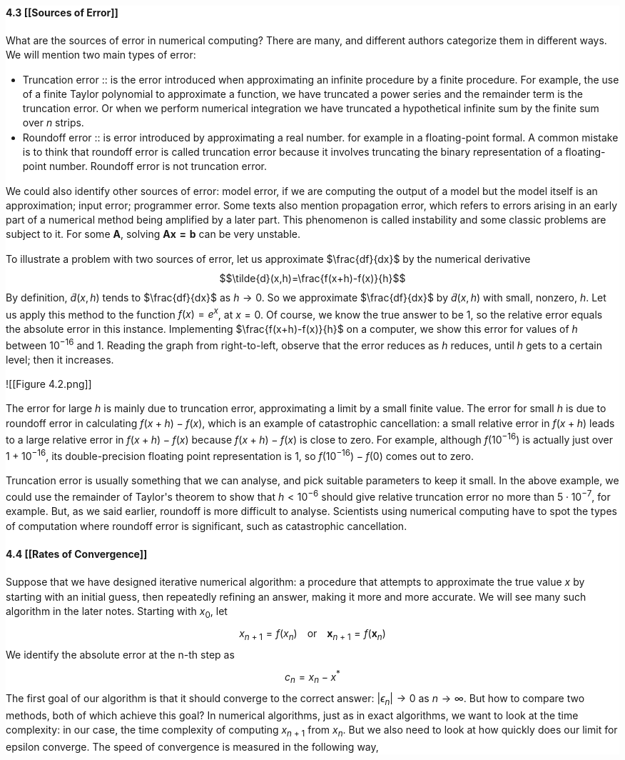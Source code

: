 
#### 4.3 [[Sources of Error]]

What are the sources of error in numerical computing? There are many, and different authors categorize them in different ways. We will mention two main types of error:

- Truncation error :: is the error introduced when approximating an infinite procedure by a finite procedure. For example, the use of a finite Taylor polynomial to approximate a function, we have truncated a power series and the remainder term is the truncation error. Or when we perform numerical integration we have truncated a hypothetical infinite sum by the finite sum over $n$ strips.
- Roundoff error :: is error introduced by approximating a real number. for example in a floating-point formal. A common mistake is to think that roundoff error is called truncation error because it involves truncating the binary representation of a floating-point number. Roundoff error is not truncation error.

We could also identify other sources of error: model error, if we are computing the output of a model but the model itself is an approximation; input error; programmer error. Some texts also mention propagation error, which refers to errors arising in an early part of a numerical method being amplified by a later part. This phenomenon is called instability and some classic problems are subject to it. For some $\mathbf{A}$, solving $\mathbf{Ax=b}$ can be very unstable.

To illustrate a problem with two sources of error, let us approximate $\frac{df}{dx}$ by the numerical derivative $$\tilde{d}(x,h)=\frac{f(x+h)-f(x)}{h}$$By definition, $\tilde{d}(x,h)$ tends to $\frac{df}{dx}$ as $h\to 0$. So we approximate $\frac{df}{dx}$ by $\tilde{d}(x,h)$ with small, nonzero, $h$. Let us apply this method to the function $f(x)=e^x$, at $x=0$. Of course, we know the true answer to be 1, so the relative error equals the absolute error in this instance. Implementing $\frac{f(x+h)-f(x)}{h}$ on a computer, we show this error for values of $h$ between $10^{-16}$ and $1$. Reading the graph from right-to-left, observe that the error reduces as $h$ reduces, until $h$ gets to a certain level; then it increases. 

![[Figure 4.2.png]]

The error for large $h$ is mainly due to truncation error, approximating a limit by a small finite value. The error for small $h$ is due to roundoff error in calculating $f(x+h)-f(x)$, which is an example of catastrophic cancellation: a small relative error in $f(x+h)$ leads to a large relative error in $f(x+h)-f(x)$ because $f(x+h)-f(x)$ is close to zero. For example, although $f(10^{-16})$ is actually just over $1+10^{-16}$, its double-precision floating point representation is 1, so $f(10^{-16})-f(0)$ comes out to zero.

Truncation error is usually something that we can analyse, and pick suitable parameters to keep it small. In the above example, we could use the remainder of Taylor's theorem to show that $h < 10^{-6}$ should give relative truncation error no more than $5 \cdot 10^{-7}$, for example. But, as we said earlier, roundoff is more difficult to analyse. Scientists using numerical computing have to spot the types of computation where roundoff error is significant, such as catastrophic cancellation.


#### 4.4 [[Rates of Convergence]]

Suppose that we have designed iterative numerical algorithm: a procedure that attempts to approximate the true value $x$ by starting with an initial guess, then repeatedly refining an answer, making it more and more accurate. We will see many such algorithm in the later notes. Starting with $x_0$, let $$x_{n+1}=f(x_n)\;\;\;\;\text{or}\;\;\;\;\mathbf{x}_{n+1}=f(\mathbf{x}_n)$$We identify the absolute error at the n-th step as $$c_n=x_n-x^*$$The first goal of our algorithm is that it should converge to the correct answer: $|\epsilon_n|\to 0$ as $n\to\infty$. But how to compare two methods, both of which achieve this goal? In numerical algorithms, just as in exact algorithms, we want to look at the time complexity: in our case, the time complexity of computing $x_{n+1}$ from $x_n$. But we also need to look at how quickly does our limit for epsilon converge. The speed of convergence is measured in the following way,
